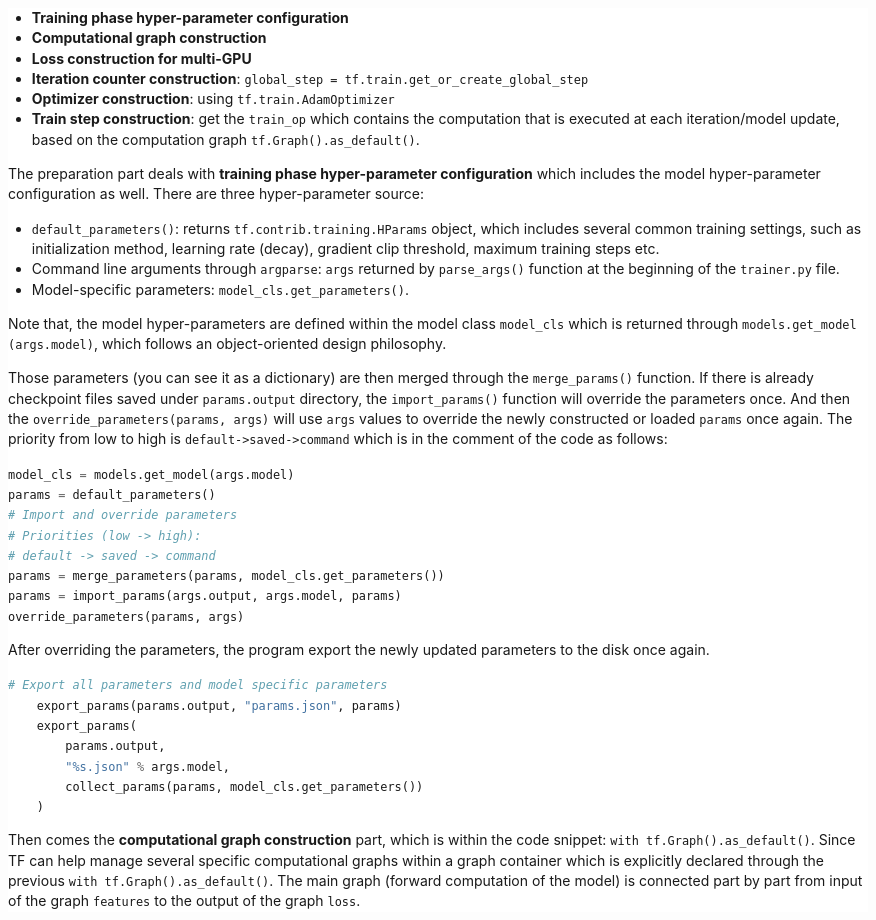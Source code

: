 - **Training phase hyper-parameter configuration**
- **Computational graph construction**
- **Loss construction for multi-GPU**
- **Iteration counter construction**: `global_step = tf.train.get_or_create_global_step`
- **Optimizer construction**: using `tf.train.AdamOptimizer`
- **Train step construction**: get the `train_op` which contains the computation that is executed at each iteration/model update, based on the computation graph `tf.Graph().as_default()`. 

The preparation part deals with **training phase hyper-parameter configuration** which includes the model hyper-parameter configuration as well. There are three hyper-parameter source:

- `default_parameters()`: returns `tf.contrib.training.HParams` object, which includes several common training settings, such as initialization method, learning rate (decay), gradient clip threshold, maximum training steps etc. 
- Command line arguments through `argparse`: `args` returned by `parse_args()` function at the beginning of the `trainer.py` file. 
- Model-specific parameters: `model_cls.get_parameters()`. 

Note that, the model hyper-parameters are defined within the model class `model_cls` which is returned through `models.get_model(args.model)`, which follows an object-oriented design philosophy. 

Those parameters (you can see it as a dictionary) are then merged through the `merge_params()` function. If there is already checkpoint files saved under `params.output` directory, the `import_params()` function will override the parameters once. And then the `override_parameters(params, args)` will use `args` values to override the newly constructed or loaded `params` once again. The priority from low to high is `default->saved->command` which is in the comment of the code as follows:

```python
model_cls = models.get_model(args.model)
params = default_parameters()
# Import and override parameters
# Priorities (low -> high):
# default -> saved -> command
params = merge_parameters(params, model_cls.get_parameters())
params = import_params(args.output, args.model, params)
override_parameters(params, args)
```

After overriding the parameters, the program export the newly updated parameters to the disk once again. 

```python
# Export all parameters and model specific parameters
    export_params(params.output, "params.json", params)
    export_params(
        params.output,
        "%s.json" % args.model,
        collect_params(params, model_cls.get_parameters())
    )
```

Then comes the **computational graph construction** part, which is within the code snippet: `with tf.Graph().as_default()`. Since TF can help manage several specific computational graphs within a graph container which is explicitly declared through the previous `with tf.Graph().as_default()`.  The main graph (forward computation of the model) is connected part by part from input of the graph `features` to the output of the graph `loss`. 

